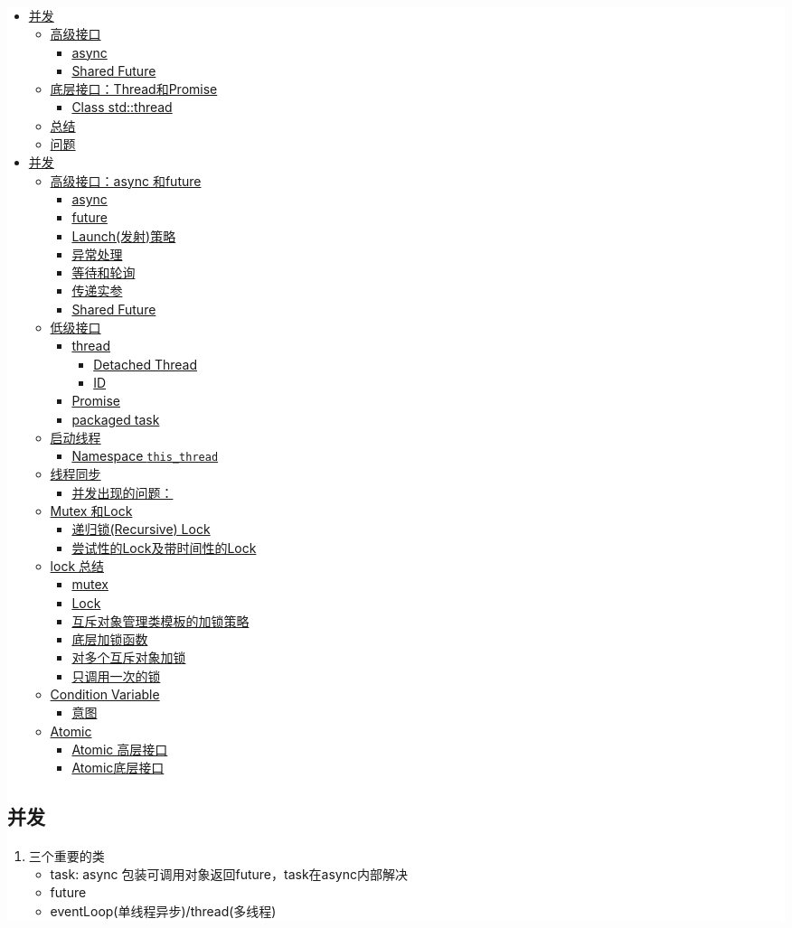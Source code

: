﻿


* [并发](#并发)
	* [高级接口](#高级接口)
		* [async](#async)
		* [Shared Future](#shared-future)
	* [底层接口：Thread和Promise](#底层接口thread和promise)
		* [Class std::thread](#class-stdthread)
	* [总结](#总结)
	* [问题](#问题)
* [并发](#并发-1)
	* [高级接口：async 和future](#高级接口async-和future)
		* [async](#async-1)
		* [future](#future)
		* [Launch(发射)策略](#launch发射策略)
		* [异常处理](#异常处理)
		* [等待和轮询](#等待和轮询)
		* [传递实参](#传递实参)
		* [Shared Future](#shared-future-1)
	* [低级接口](#低级接口)
		* [thread](#thread)
			* [Detached Thread](#detached-thread)
			* [ID](#id)
		* [Promise](#promise)
		* [packaged task](#packaged-task)
	* [启动线程](#启动线程)
		* [Namespace `this_thread`](#namespace-this_thread)
	* [线程同步](#线程同步)
		* [并发出现的问题：](#并发出现的问题)
	* [Mutex 和Lock](#mutex-和lock)
		* [递归锁(Recursive) Lock](#递归锁recursive-lock)
		* [尝试性的Lock及带时间性的Lock](#尝试性的lock及带时间性的lock)
	* [lock 总结](#lock-总结)
		* [mutex](#mutex)
		* [Lock](#lock)
		* [互斥对象管理类模板的加锁策略](#互斥对象管理类模板的加锁策略)
		* [底层加锁函数](#底层加锁函数)
		* [对多个互斥对象加锁](#对多个互斥对象加锁)
		* [只调用一次的锁](#只调用一次的锁)
	* [Condition Variable](#condition-variable)
		* [意图](#意图)
	* [Atomic](#atomic)
		* [Atomic 高层接口](#atomic-高层接口)
		* [Atomic底层接口](#atomic底层接口)


## 并发
1. 三个重要的类
	- task: async 包装可调用对象返回future，task在async内部解决
	- future
	- eventLoop(单线程异步)/thread(多线程)
